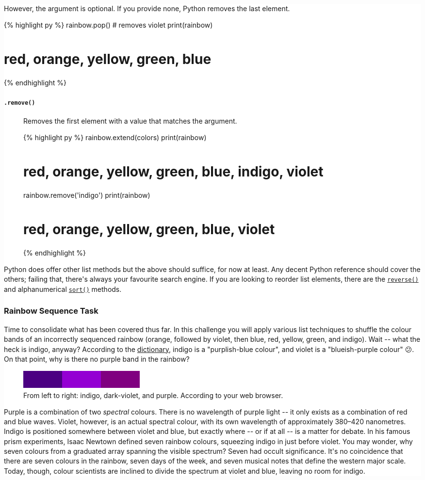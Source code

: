 However, the argument is optional. If you provide none, Python removes the last element.

{% highlight py %}
rainbow.pop()       # removes violet
print(rainbow)
# red, orange, yellow, green, blue
{% endhighlight %}
</dd>

#### `.remove()`
<dd markdown="1">
Removes the first element with a value that matches the argument.

{% highlight py %}
rainbow.extend(colors)
print(rainbow)
# red, orange, yellow, green, blue, indigo, violet
rainbow.remove('indigo')
print(rainbow)
# red, orange, yellow, green, blue, violet
{% endhighlight %}
</dd>

Python does offer other list methods but the above should suffice, for now at least. Any decent Python reference should cover the others; failing that, there's always your favourite search engine. If you are looking to reorder list elements, there are the [`reverse()`](https://py.processing.org/reference/list_reverse.html) and alphanumerical [`sort()`](https://py.processing.org/reference/list_sort.html) methods.

### Rainbow Sequence Task

Time to consolidate what has been covered thus far. In this challenge you will apply various list techniques to shuffle the colour bands of an incorrectly sequenced rainbow (orange, followed by violet, then blue, red, yellow, green, and indigo). Wait -- what the heck is indigo, anyway? According to the [dictionary](https://en.wiktionary.org/wiki/indigo), indigo is a "purplish-blue colour", and violet is a "blueish-purple colour" 😕. On that point, why is there no purple band in the rainbow?

<figure style="word-spacing:0">
<div style="background-color:indigo; display:inline-block; width:80px; height:2.5em"></div
><div style="background-color:darkviolet; display:inline-block; width:80px; height:2.5em"></div
><div style="background-color:purple; display:inline-block; width:80px; height:2.5em"></div>
<figcaption>From left to right: indigo, dark-violet, and purple. According to your web browser.</figcaption>
</figure>

Purple is a combination of two *spectral* colours. There is no wavelength of purple light -- it only exists as a combination of red and blue waves. Violet, however, is an actual spectral colour, with its own wavelength of approximately 380–420 nanometres. Indigo is positioned somewhere between violet and blue, but exactly where -- or if at all -- is a matter for debate. In his famous prism experiments, Isaac Newtown defined seven rainbow colours, squeezing indigo in just before violet. You may wonder, why seven colours from a graduated array spanning the visible spectrum? Seven had occult significance. It's no coincidence that there are seven colours in the rainbow, seven days of the week, and seven musical notes that define the western major scale. Today, though, colour scientists are inclined to divide the spectrum at violet and blue, leaving no room for indigo.
